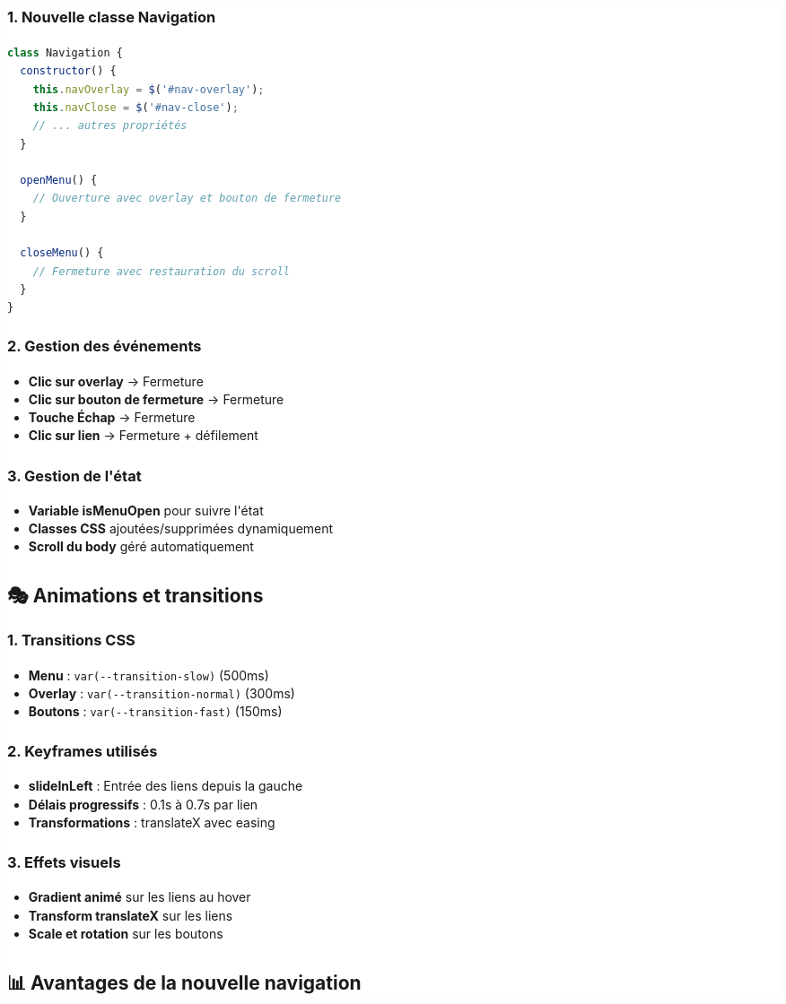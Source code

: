 ### **1. Nouvelle classe Navigation**
```javascript
class Navigation {
  constructor() {
    this.navOverlay = $('#nav-overlay');
    this.navClose = $('#nav-close');
    // ... autres propriétés
  }
  
  openMenu() {
    // Ouverture avec overlay et bouton de fermeture
  }
  
  closeMenu() {
    // Fermeture avec restauration du scroll
  }
}
```

### **2. Gestion des événements**
- **Clic sur overlay** → Fermeture
- **Clic sur bouton de fermeture** → Fermeture
- **Touche Échap** → Fermeture
- **Clic sur lien** → Fermeture + défilement

### **3. Gestion de l'état**
- **Variable isMenuOpen** pour suivre l'état
- **Classes CSS** ajoutées/supprimées dynamiquement
- **Scroll du body** géré automatiquement

## 🎭 Animations et transitions

### **1. Transitions CSS**
- **Menu** : `var(--transition-slow)` (500ms)
- **Overlay** : `var(--transition-normal)` (300ms)
- **Boutons** : `var(--transition-fast)` (150ms)

### **2. Keyframes utilisés**
- **slideInLeft** : Entrée des liens depuis la gauche
- **Délais progressifs** : 0.1s à 0.7s par lien
- **Transformations** : translateX avec easing

### **3. Effets visuels**
- **Gradient animé** sur les liens au hover
- **Transform translateX** sur les liens
- **Scale et rotation** sur les boutons

## 📊 Avantages de la nouvelle navigation
